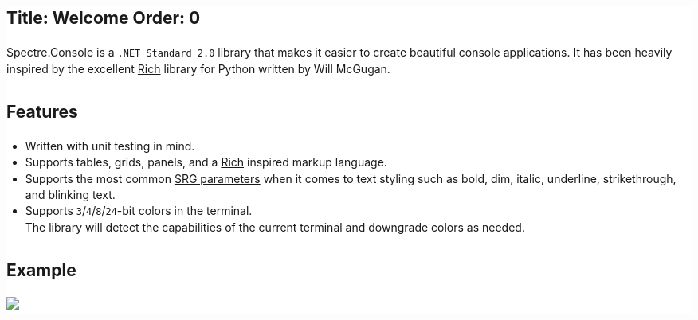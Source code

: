 ﻿Title: Welcome
Order: 0
---

Spectre.Console is a `.NET Standard 2.0` library that makes it easier 
to create beautiful console applications. It has been heavily inspired 
by the excellent [Rich](https://github.com/willmcgugan/rich) library 
for Python written by Will McGugan.

## Features

* Written with unit testing in mind.
* Supports tables, grids, panels, and a [Rich](https://github.com/willmcgugan/rich) 
  inspired markup language.
* Supports the most common 
  [SRG parameters](https://en.wikipedia.org/wiki/ANSI_escape_code#SGR_parameters) 
  when it comes to text styling such as bold, dim, italic, underline, strikethrough, 
  and blinking text.
* Supports `3`/`4`/`8`/`24`-bit colors in the terminal.  
  The library will detect the capabilities of the current terminal 
  and downgrade colors as needed.

## Example

<img width="100%" 
    src="https://github.com/spectresystems/spectre.console/raw/main/resources/gfx/screenshots/example.png" />